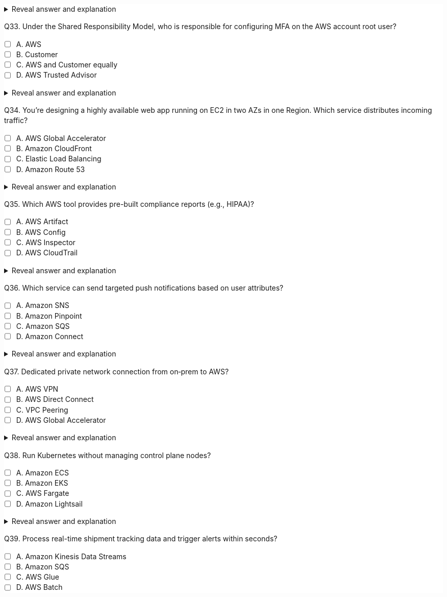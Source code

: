 <details><summary>Reveal answer and explanation</summary></details>

Q33. Under the Shared Responsibility Model, who is responsible for configuring MFA on the AWS account root user?
- [ ] A. AWS
- [ ] B. Customer
- [ ] C. AWS and Customer equally
- [ ] D. AWS Trusted Advisor

<details><summary>Reveal answer and explanation</summary></details>

Q34. You’re designing a highly available web app running on EC2 in two AZs in one Region. Which service distributes incoming traffic?
- [ ] A. AWS Global Accelerator
- [ ] B. Amazon CloudFront
- [ ] C. Elastic Load Balancing
- [ ] D. Amazon Route 53

<details><summary>Reveal answer and explanation</summary></details>

Q35. Which AWS tool provides pre-built compliance reports (e.g., HIPAA)?
- [ ] A. AWS Artifact
- [ ] B. AWS Config
- [ ] C. AWS Inspector
- [ ] D. AWS CloudTrail

<details><summary>Reveal answer and explanation</summary></details>

Q36. Which service can send targeted push notifications based on user attributes?
- [ ] A. Amazon SNS
- [ ] B. Amazon Pinpoint
- [ ] C. Amazon SQS
- [ ] D. Amazon Connect

<details><summary>Reveal answer and explanation</summary></details>

Q37. Dedicated private network connection from on‑prem to AWS?
- [ ] A. AWS VPN
- [ ] B. AWS Direct Connect
- [ ] C. VPC Peering
- [ ] D. AWS Global Accelerator

<details><summary>Reveal answer and explanation</summary></details>

Q38. Run Kubernetes without managing control plane nodes?
- [ ] A. Amazon ECS
- [ ] B. Amazon EKS
- [ ] C. AWS Fargate
- [ ] D. Amazon Lightsail

<details><summary>Reveal answer and explanation</summary></details>

Q39. Process real-time shipment tracking data and trigger alerts within seconds?
- [ ] A. Amazon Kinesis Data Streams
- [ ] B. Amazon SQS
- [ ] C. AWS Glue
- [ ] D. AWS Batch
